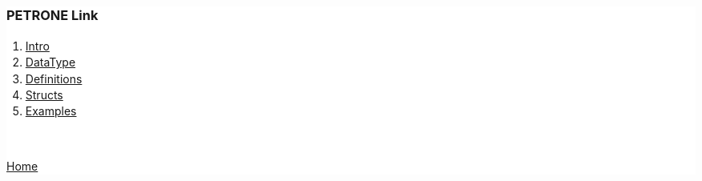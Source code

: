 
### PETRONE Link

1. [Intro](link/intro.md)
2. [DataType](link/datatype.md)
3. [Definitions](link/definitions.md)
4. [Structs](link/structs.md)
5. [Examples](link/examples.md)

<br>

[Home](../../README.md)



